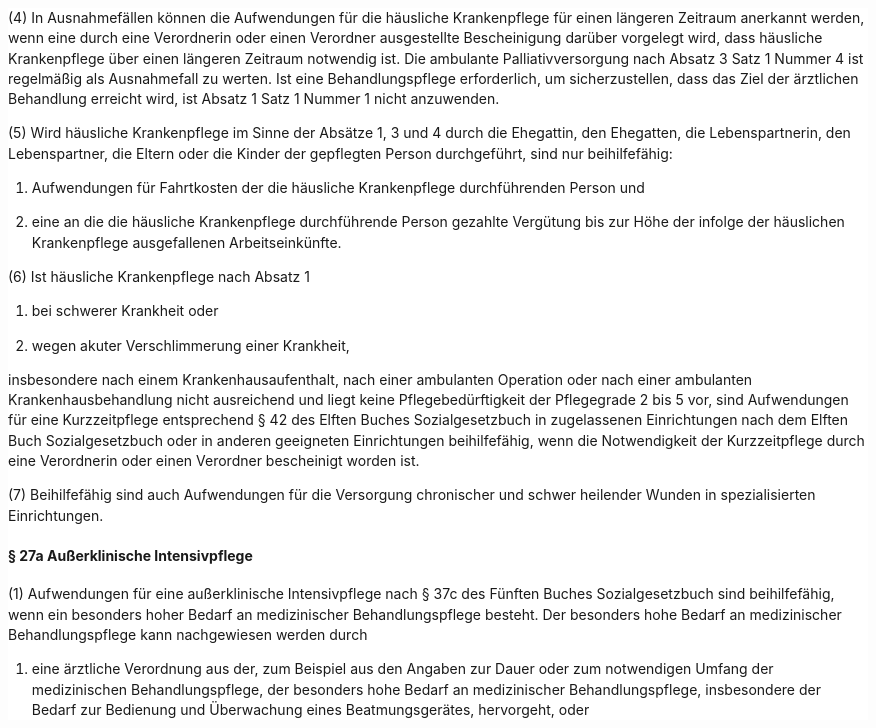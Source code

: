 (4) In Ausnahmefällen können die Aufwendungen für die häusliche
Krankenpflege für einen längeren Zeitraum anerkannt werden, wenn eine
durch eine Verordnerin oder einen Verordner ausgestellte Bescheinigung
darüber vorgelegt wird, dass häusliche Krankenpflege über einen
längeren Zeitraum notwendig ist. Die ambulante Palliativversorgung
nach Absatz 3 Satz 1 Nummer 4 ist regelmäßig als Ausnahmefall zu
werten. Ist eine Behandlungspflege erforderlich, um sicherzustellen,
dass das Ziel der ärztlichen Behandlung erreicht wird, ist Absatz 1
Satz 1 Nummer 1 nicht anzuwenden.

(5) Wird häusliche Krankenpflege im Sinne der Absätze 1, 3 und 4 durch
die Ehegattin, den Ehegatten, die Lebenspartnerin, den Lebenspartner,
die Eltern oder die Kinder der gepflegten Person durchgeführt, sind
nur beihilfefähig:

1.  Aufwendungen für Fahrtkosten der die häusliche Krankenpflege
    durchführenden Person und


2.  eine an die die häusliche Krankenpflege durchführende Person gezahlte
    Vergütung bis zur Höhe der infolge der häuslichen Krankenpflege
    ausgefallenen Arbeitseinkünfte.




(6) Ist häusliche Krankenpflege nach Absatz 1

1.  bei schwerer Krankheit oder


2.  wegen akuter Verschlimmerung einer Krankheit,



insbesondere nach einem Krankenhausaufenthalt, nach einer ambulanten
Operation oder nach einer ambulanten Krankenhausbehandlung nicht
ausreichend und liegt keine Pflegebedürftigkeit der Pflegegrade 2 bis
5 vor, sind Aufwendungen für eine Kurzzeitpflege entsprechend § 42 des
Elften Buches Sozialgesetzbuch in zugelassenen Einrichtungen nach dem
Elften Buch Sozialgesetzbuch oder in anderen geeigneten Einrichtungen
beihilfefähig, wenn die Notwendigkeit der Kurzzeitpflege durch eine
Verordnerin oder einen Verordner bescheinigt worden ist.

(7) Beihilfefähig sind auch Aufwendungen für die Versorgung
chronischer und schwer heilender Wunden in spezialisierten
Einrichtungen.


#### § 27a Außerklinische Intensivpflege

(1) Aufwendungen für eine außerklinische Intensivpflege nach § 37c des
Fünften Buches Sozialgesetzbuch sind beihilfefähig, wenn ein besonders
hoher Bedarf an medizinischer Behandlungspflege besteht. Der besonders
hohe Bedarf an medizinischer Behandlungspflege kann nachgewiesen
werden durch

1.  eine ärztliche Verordnung aus der, zum Beispiel aus den Angaben zur
    Dauer oder zum notwendigen Umfang der medizinischen Behandlungspflege,
    der besonders hohe Bedarf an medizinischer Behandlungspflege,
    insbesondere der Bedarf zur Bedienung und Überwachung eines
    Beatmungsgerätes, hervorgeht, oder
